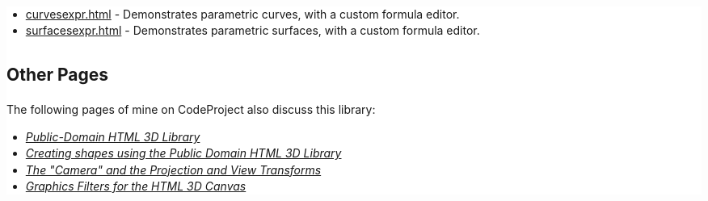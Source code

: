 * [curvesexpr.html](https://peteroupc.github.io/html3dutil/demos/curvesexpr.html) - Demonstrates parametric
curves, with a custom formula editor.
* [surfacesexpr.html](https://peteroupc.github.io/html3dutil/demos/surfacesexpr.html) - Demonstrates parametric
surfaces, with a custom formula editor.

<a id=Other_Pages></a>
## Other Pages

The following pages of mine on CodeProject also discuss this library:

* [_Public-Domain HTML 3D Library_](http://www.codeproject.com/Tips/896839/Public-Domain-HTML-ThreeD-Library)
* [_Creating shapes using the Public Domain HTML 3D Library_](http://www.codeproject.com/Tips/987914/Creating-shapes-using-the-Public-Domain-HTML-D-Lib)
* [_The "Camera" and the Projection and View Transforms_](http://www.codeproject.com/Tips/989978/The-Camera-and-the-Projection-and-View-Transforms)
* [_Graphics Filters for the HTML 3D Canvas_](http://www.codeproject.com/Articles/993433/Graphics-Filters-for-the-HTML-D-Canvas)
